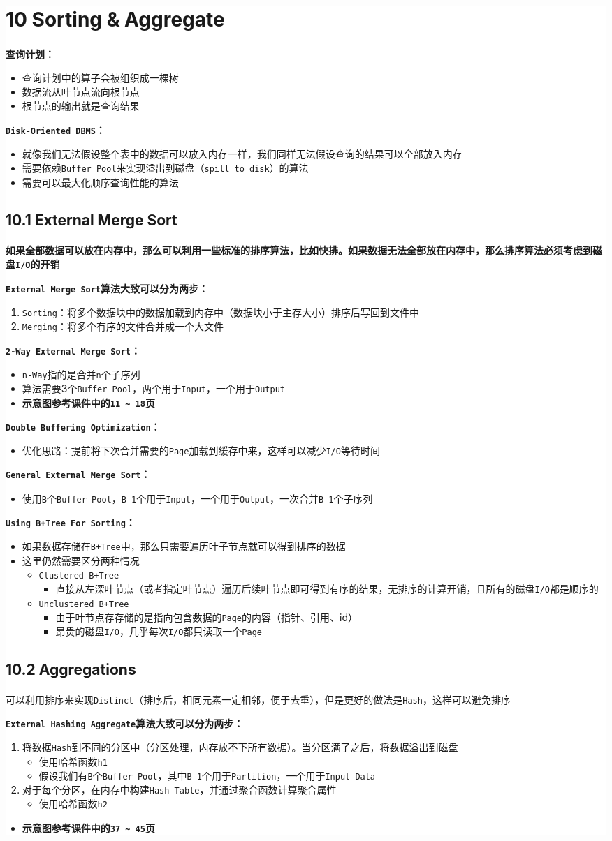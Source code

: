 # 10 Sorting & Aggregate

**查询计划：**

* 查询计划中的算子会被组织成一棵树
* 数据流从叶节点流向根节点
* 根节点的输出就是查询结果

**`Disk-Oriented DBMS`：**

* 就像我们无法假设整个表中的数据可以放入内存一样，我们同样无法假设查询的结果可以全部放入内存
* 需要依赖`Buffer Pool`来实现溢出到磁盘（`spill to disk`）的算法
* 需要可以最大化顺序查询性能的算法

## 10.1 External Merge Sort

**如果全部数据可以放在内存中，那么可以利用一些标准的排序算法，比如快排。如果数据无法全部放在内存中，那么排序算法必须考虑到磁盘`I/O`的开销**

**`External Merge Sort`算法大致可以分为两步：**

1. `Sorting`：将多个数据块中的数据加载到内存中（数据块小于主存大小）排序后写回到文件中
1. `Merging`：将多个有序的文件合并成一个大文件

**`2-Way External Merge Sort`：**

* `n-Way`指的是合并`n`个子序列
* 算法需要3个`Buffer Pool`，两个用于`Input`，一个用于`Output`
* **示意图参考课件中的`11 ~ 18`页**

**`Double Buffering Optimization`：**

* 优化思路：提前将下次合并需要的`Page`加载到缓存中来，这样可以减少`I/O`等待时间

**`General External Merge Sort`：**

* 使用`B`个`Buffer Pool`，`B-1`个用于`Input`，一个用于`Output`，一次合并`B-1`个子序列

**`Using B+Tree For Sorting`：**

* 如果数据存储在`B+Tree`中，那么只需要遍历叶子节点就可以得到排序的数据
* 这里仍然需要区分两种情况
    * `Clustered B+Tree`
        * 直接从左深叶节点（或者指定叶节点）遍历后续叶节点即可得到有序的结果，无排序的计算开销，且所有的磁盘`I/O`都是顺序的
    * `Unclustered B+Tree`
        * 由于叶节点存存储的是指向包含数据的`Page`的内容（指针、引用、id）
        * 昂贵的磁盘`I/O`，几乎每次`I/O`都只读取一个`Page`

## 10.2 Aggregations

可以利用排序来实现`Distinct`（排序后，相同元素一定相邻，便于去重），但是更好的做法是`Hash`，这样可以避免排序

**`External Hashing Aggregate`算法大致可以分为两步：**

1. 将数据`Hash`到不同的分区中（分区处理，内存放不下所有数据）。当分区满了之后，将数据溢出到磁盘
    * 使用哈希函数`h1`
    * 假设我们有`B`个`Buffer Pool`，其中`B-1`个用于`Partition`，一个用于`Input Data`
1. 对于每个分区，在内存中构建`Hash Table`，并通过聚合函数计算聚合属性
    * 使用哈希函数`h2`
* **示意图参考课件中的`37 ~ 45`页**
